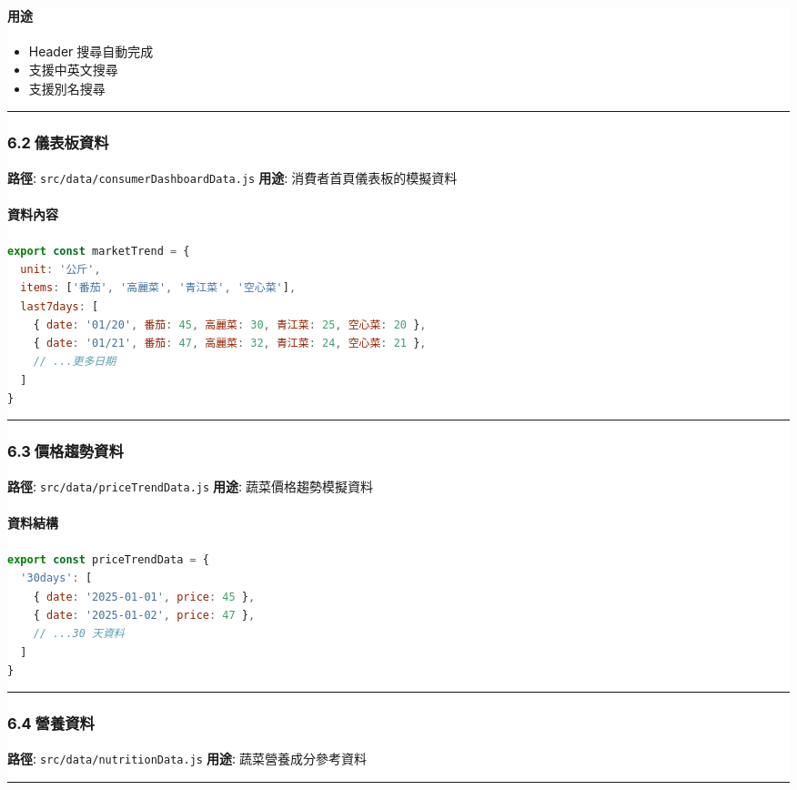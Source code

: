 
#### 用途

- Header 搜尋自動完成
- 支援中英文搜尋
- 支援別名搜尋

---

### 6.2 儀表板資料

**路徑**: `src/data/consumerDashboardData.js`
**用途**: 消費者首頁儀表板的模擬資料

#### 資料內容

```javascript
export const marketTrend = {
  unit: '公斤',
  items: ['番茄', '高麗菜', '青江菜', '空心菜'],
  last7days: [
    { date: '01/20', 番茄: 45, 高麗菜: 30, 青江菜: 25, 空心菜: 20 },
    { date: '01/21', 番茄: 47, 高麗菜: 32, 青江菜: 24, 空心菜: 21 },
    // ...更多日期
  ]
}
```

---

### 6.3 價格趨勢資料

**路徑**: `src/data/priceTrendData.js`
**用途**: 蔬菜價格趨勢模擬資料

#### 資料結構

```javascript
export const priceTrendData = {
  '30days': [
    { date: '2025-01-01', price: 45 },
    { date: '2025-01-02', price: 47 },
    // ...30 天資料
  ]
}
```

---

### 6.4 營養資料

**路徑**: `src/data/nutritionData.js`
**用途**: 蔬菜營養成分參考資料

---
